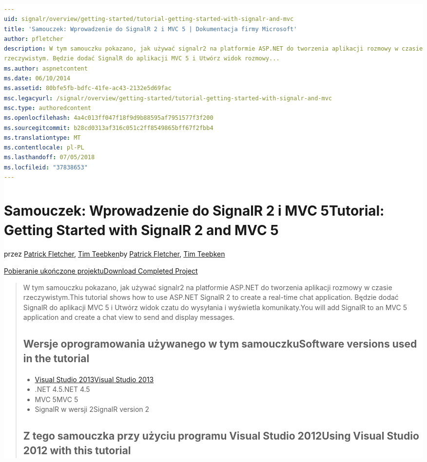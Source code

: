 ```yaml
---
uid: signalr/overview/getting-started/tutorial-getting-started-with-signalr-and-mvc
title: 'Samouczek: Wprowadzenie do SignalR 2 i MVC 5 | Dokumentacja firmy Microsoft'
author: pfletcher
description: W tym samouczku pokazano, jak używać signalr2 na platformie ASP.NET do tworzenia aplikacji rozmowy w czasie rzeczywistym. Będzie dodać SignalR do aplikacji MVC 5 i Utwórz widok rozmowy...
ms.author: aspnetcontent
ms.date: 06/10/2014
ms.assetid: 80bfe5fb-bdfc-41fe-ac43-2132e5d69fac
msc.legacyurl: /signalr/overview/getting-started/tutorial-getting-started-with-signalr-and-mvc
msc.type: authoredcontent
ms.openlocfilehash: 4a4c013ff047f18f9d9b88595af7951577f3f200
ms.sourcegitcommit: b28cd0313af316c051c2ff8549865bff67f2fbb4
ms.translationtype: MT
ms.contentlocale: pl-PL
ms.lasthandoff: 07/05/2018
ms.locfileid: "37838653"
---
```

<a name="tutorial-getting-started-with-signalr-2-and-mvc-5"></a><span data-ttu-id="ec21c-104">Samouczek: Wprowadzenie do SignalR 2 i MVC 5</span><span class="sxs-lookup"><span data-stu-id="ec21c-104">Tutorial: Getting Started with SignalR 2 and MVC 5</span></span>
====================
<span data-ttu-id="ec21c-105">przez [Patrick Fletcher](https://github.com/pfletcher), [Tim Teebken](https://github.com/timlt)</span><span class="sxs-lookup"><span data-stu-id="ec21c-105">by [Patrick Fletcher](https://github.com/pfletcher), [Tim Teebken](https://github.com/timlt)</span></span>

[<span data-ttu-id="ec21c-106">Pobieranie ukończone projektu</span><span class="sxs-lookup"><span data-stu-id="ec21c-106">Download Completed Project</span></span>](http://code.msdn.microsoft.com/Getting-Started-with-c366b2f3)

> <span data-ttu-id="ec21c-107">W tym samouczku pokazano, jak używać signalr2 na platformie ASP.NET do tworzenia aplikacji rozmowy w czasie rzeczywistym.</span><span class="sxs-lookup"><span data-stu-id="ec21c-107">This tutorial shows how to use ASP.NET SignalR 2 to create a real-time chat application.</span></span> <span data-ttu-id="ec21c-108">Będzie dodać SignalR do aplikacji MVC 5 i Utwórz widok czatu do wysyłania i wyświetla komunikaty.</span><span class="sxs-lookup"><span data-stu-id="ec21c-108">You will add SignalR to an MVC 5 application and create a chat view to send and display messages.</span></span> 
> 
> ## <a name="software-versions-used-in-the-tutorial"></a><span data-ttu-id="ec21c-109">Wersje oprogramowania używanego w tym samouczku</span><span class="sxs-lookup"><span data-stu-id="ec21c-109">Software versions used in the tutorial</span></span>
> 
> 
> - [<span data-ttu-id="ec21c-110">Visual Studio 2013</span><span class="sxs-lookup"><span data-stu-id="ec21c-110">Visual Studio 2013</span></span>](https://www.microsoft.com/visualstudio/eng/2013-downloads)
> - <span data-ttu-id="ec21c-111">.NET 4.5</span><span class="sxs-lookup"><span data-stu-id="ec21c-111">.NET 4.5</span></span>
> - <span data-ttu-id="ec21c-112">MVC 5</span><span class="sxs-lookup"><span data-stu-id="ec21c-112">MVC 5</span></span>
> - <span data-ttu-id="ec21c-113">SignalR w wersji 2</span><span class="sxs-lookup"><span data-stu-id="ec21c-113">SignalR version 2</span></span>
>   
> 
> 
> ## <a name="using-visual-studio-2012-with-this-tutorial"></a><span data-ttu-id="ec21c-114">Z tego samouczka przy użyciu programu Visual Studio 2012</span><span class="sxs-lookup"><span data-stu-id="ec21c-114">Using Visual Studio 2012 with this tutorial</span></span>
> 
> 